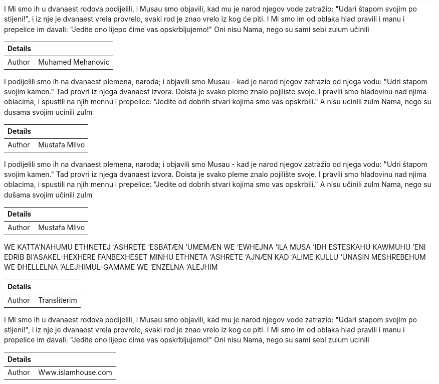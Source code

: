 
<div dir="ltr" lang="bs" style={{fontSize:'larger',backgroundColor:'#f8f9fa',padding:20}}>
I Mi smo ih u dvanaest rodova podijelili, i Musau smo objavili, kad mu je narod njegov vode zatražio: "Udari štapom svojim po stijeni!", i iz nje je dvanaest vrela provrelo, svaki rod je znao vrelo iz kog će piti. I Mi smo im od oblaka hlad pravili i manu i prepelice im davali: "Jedite ono lijepo čime vas opskrbljujemo!" Oni nisu Nama, nego su sami sebi zulum učinili
</div>
<div style={{backgroundColor:'#f8f9fa',padding:20, marginBottom: 10}}><table> <thead> <tr> <th>Details</th> <th></th> </tr> </thead> <tbody> <tr><td>Author</td><td>Muhamed Mehanovic</td></tr></tbody></table></div>


<div dir="ltr" lang="bs" style={{fontSize:'larger',backgroundColor:'#f8f9fa',padding:20}}>
I podijelili smo ih na dvanaest plemena, naroda; i objavili smo Musau - kad je narod njegov zatrazio od njega vodu: "Udri stapom svojim kamen." Tad provri iz njega dvanaest izvora. Doista je svako pleme znalo pojiliste svoje. I pravili smo hladovinu nad njima oblacima, i spustili na njih mennu i prepelice: "Jedite od dobrih stvari kojima smo vas opskrbili." A nisu ucinili zulm Nama, nego su dusama svojim ucinili zulm
</div>
<div style={{backgroundColor:'#f8f9fa',padding:20, marginBottom: 10}}><table> <thead> <tr> <th>Details</th> <th></th> </tr> </thead> <tbody> <tr><td>Author</td><td>Mustafa Mlivo</td></tr></tbody></table></div>


<div dir="ltr" lang="bs" style={{fontSize:'larger',backgroundColor:'#f8f9fa',padding:20}}>
I podijelili smo ih na dvanaest plemena, naroda; i objavili smo Musau - kad je narod njegov zatražio od njega vodu: "Udri štapom svojim kamen." Tad provri iz njega dvanaest izvora. Doista je svako pleme znalo pojilište svoje. I pravili smo hladovinu nad njima oblacima, i spustili na njih mennu i prepelice: "Jedite od dobrih stvari kojima smo vas opskrbili." A nisu učinili zulm Nama, nego su dušama svojim učinili zulm
</div>
<div style={{backgroundColor:'#f8f9fa',padding:20, marginBottom: 10}}><table> <thead> <tr> <th>Details</th> <th></th> </tr> </thead> <tbody> <tr><td>Author</td><td>Mustafa Mlivo</td></tr></tbody></table></div>


<div dir="ltr" lang="bs" style={{fontSize:'larger',backgroundColor:'#f8f9fa',padding:20}}>
WE KATTA’NAHUMU ETHNETEJ ‘ASHRETE ‘ESBATÆN ‘UMEMÆN WE ‘EWHEJNA ‘ILA MUSA ‘IDH ESTESKAHU KAWMUHU ‘ENI EDRIB BI’ASAKEL-HEXHERE FANBEXHESET MINHU ETHNETA ‘ASHRETE ‘AJNÆN KAD ‘ALIME KULLU ‘UNASIN MESHREBEHUM WE DHELLELNA ‘ALEJHIMUL-GAMAME WE ‘ENZELNA ‘ALEJHIM
</div>
<div style={{backgroundColor:'#f8f9fa',padding:20, marginBottom: 10}}><table> <thead> <tr> <th>Details</th> <th></th> </tr> </thead> <tbody> <tr><td>Author</td><td>Transliterim</td></tr></tbody></table></div>


<div dir="ltr" lang="bs" style={{fontSize:'larger',backgroundColor:'#f8f9fa',padding:20}}>
I Mi smo ih u dvanaest rodova podijelili, i Musau smo objavili, kad mu je narod njegov vode zatrazio: "Udari stapom svojim po stijeni!", i iz nje je dvanaest vrela provrelo, svaki rod je znao vrelo iz kog ce piti. I Mi smo im od oblaka hlad pravili i manu i prepelice im davali: "Jedite ono lijepo cime vas opskrbljujemo!" Oni nisu Nama, nego su sami sebi zulum ucinili
</div>
<div style={{backgroundColor:'#f8f9fa',padding:20, marginBottom: 10}}><table> <thead> <tr> <th>Details</th> <th></th> </tr> </thead> <tbody> <tr><td>Author</td><td>Www.islamhouse.com</td></tr></tbody></table></div>
